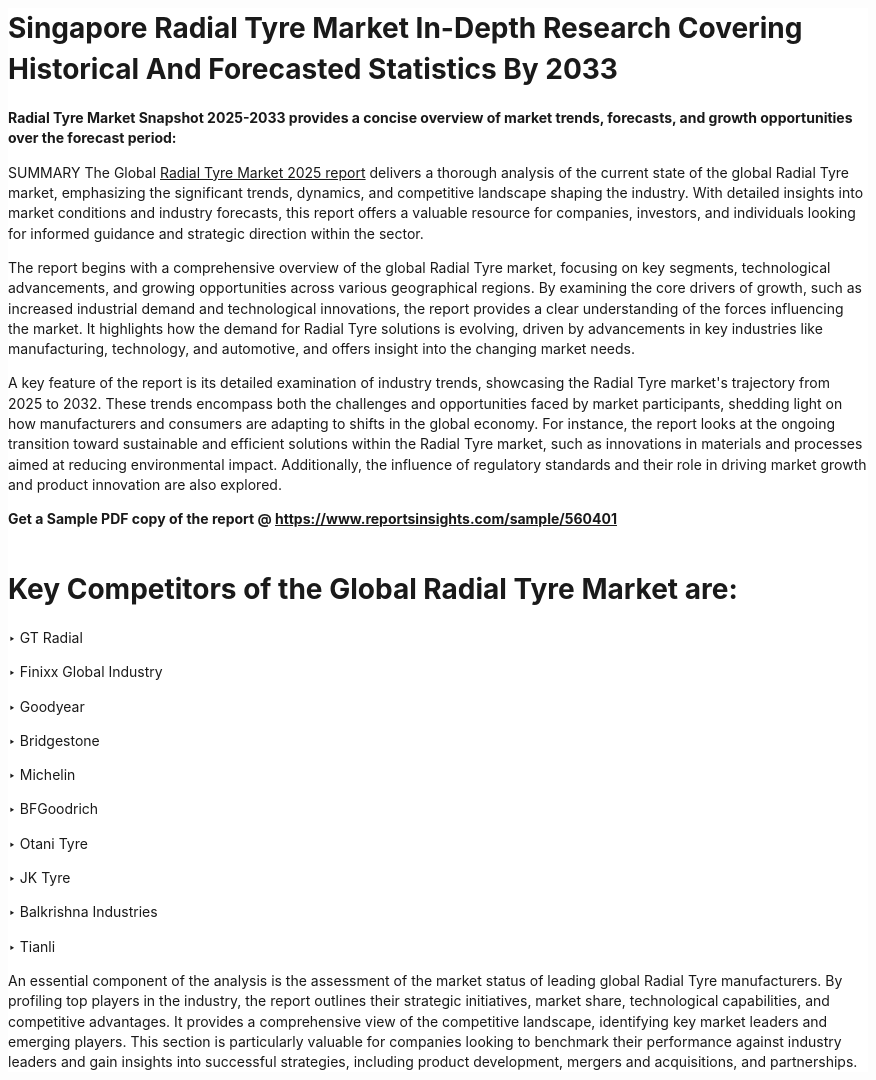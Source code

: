 # Singapore Radial Tyre Market In-Depth Research Covering Historical And Forecasted Statistics By 2033

<strong>Radial Tyre Market Snapshot 2025-2033 provides a concise overview of market trends, forecasts, and growth opportunities over the forecast period:</strong>

SUMMARY The Global <a href=https://www.reportsinsights.com/sample/560401>Radial Tyre Market 2025 report</a> delivers a thorough analysis of the current state of the global Radial Tyre market, emphasizing the significant trends, dynamics, and competitive landscape shaping the industry. With detailed insights into market conditions and industry forecasts, this report offers a valuable resource for companies, investors, and individuals looking for informed guidance and strategic direction within the sector.

The report begins with a comprehensive overview of the global Radial Tyre market, focusing on key segments, technological advancements, and growing opportunities across various geographical regions. By examining the core drivers of growth, such as increased industrial demand and technological innovations, the report provides a clear understanding of the forces influencing the market. It highlights how the demand for Radial Tyre solutions is evolving, driven by advancements in key industries like manufacturing, technology, and automotive, and offers insight into the changing market needs.

A key feature of the report is its detailed examination of industry trends, showcasing the Radial Tyre market's trajectory from 2025 to 2032. These trends encompass both the challenges and opportunities faced by market participants, shedding light on how manufacturers and consumers are adapting to shifts in the global economy. For instance, the report looks at the ongoing transition toward sustainable and efficient solutions within the Radial Tyre market, such as innovations in materials and processes aimed at reducing environmental impact. Additionally, the influence of regulatory standards and their role in driving market growth and product innovation are also explored.

<strong>Get a Sample PDF copy of the report @ <a href=https://www.reportsinsights.com/sample/560401>https://www.reportsinsights.com/sample/560401</a></strong>

# <strong>Key Competitors of the Global Radial Tyre Market are:</strong>

‣ GT Radial

‣ Finixx Global Industry

‣ Goodyear

‣ Bridgestone

‣ Michelin

‣ BFGoodrich

‣ Otani Tyre

‣ JK Tyre

‣ Balkrishna Industries

‣ Tianli

An essential component of the analysis is the assessment of the market status of leading global Radial Tyre manufacturers. By profiling top players in the industry, the report outlines their strategic initiatives, market share, technological capabilities, and competitive advantages. It provides a comprehensive view of the competitive landscape, identifying key market leaders and emerging players. This section is particularly valuable for companies looking to benchmark their performance against industry leaders and gain insights into successful strategies, including product development, mergers and acquisitions, and partnerships.
